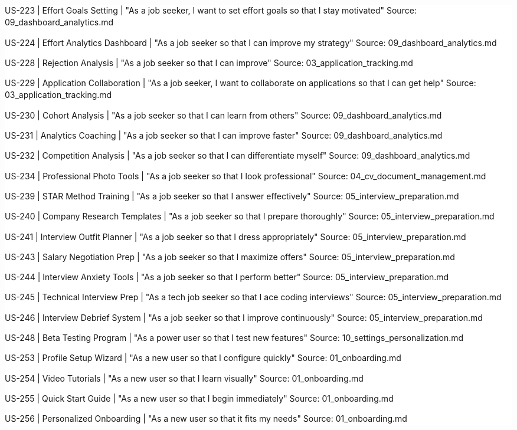 US-223 | Effort Goals Setting | "As a job seeker, I want to set effort goals so that I stay motivated"
   Source: 09_dashboard_analytics.md

US-224 | Effort Analytics Dashboard | "As a job seeker so that I can improve my strategy"
   Source: 09_dashboard_analytics.md

US-228 | Rejection Analysis | "As a job seeker so that I can improve"
   Source: 03_application_tracking.md

US-229 | Application Collaboration | "As a job seeker, I want to collaborate on applications so that I can get help"
   Source: 03_application_tracking.md

US-230 | Cohort Analysis | "As a job seeker so that I can learn from others"
   Source: 09_dashboard_analytics.md

US-231 | Analytics Coaching | "As a job seeker so that I can improve faster"
   Source: 09_dashboard_analytics.md

US-232 | Competition Analysis | "As a job seeker so that I can differentiate myself"
   Source: 09_dashboard_analytics.md

US-234 | Professional Photo Tools | "As a job seeker so that I look professional"
   Source: 04_cv_document_management.md

US-239 | STAR Method Training | "As a job seeker so that I answer effectively"
   Source: 05_interview_preparation.md

US-240 | Company Research Templates | "As a job seeker so that I prepare thoroughly"
   Source: 05_interview_preparation.md

US-241 | Interview Outfit Planner | "As a job seeker so that I dress appropriately"
   Source: 05_interview_preparation.md

US-243 | Salary Negotiation Prep | "As a job seeker so that I maximize offers"
   Source: 05_interview_preparation.md

US-244 | Interview Anxiety Tools | "As a job seeker so that I perform better"
   Source: 05_interview_preparation.md

US-245 | Technical Interview Prep | "As a tech job seeker so that I ace coding interviews"
   Source: 05_interview_preparation.md

US-246 | Interview Debrief System | "As a job seeker so that I improve continuously"
   Source: 05_interview_preparation.md

US-248 | Beta Testing Program | "As a power user so that I test new features"
   Source: 10_settings_personalization.md

US-253 | Profile Setup Wizard | "As a new user so that I configure quickly"
   Source: 01_onboarding.md

US-254 | Video Tutorials | "As a new user so that I learn visually"
   Source: 01_onboarding.md

US-255 | Quick Start Guide | "As a new user so that I begin immediately"
   Source: 01_onboarding.md

US-256 | Personalized Onboarding | "As a new user so that it fits my needs"
   Source: 01_onboarding.md
